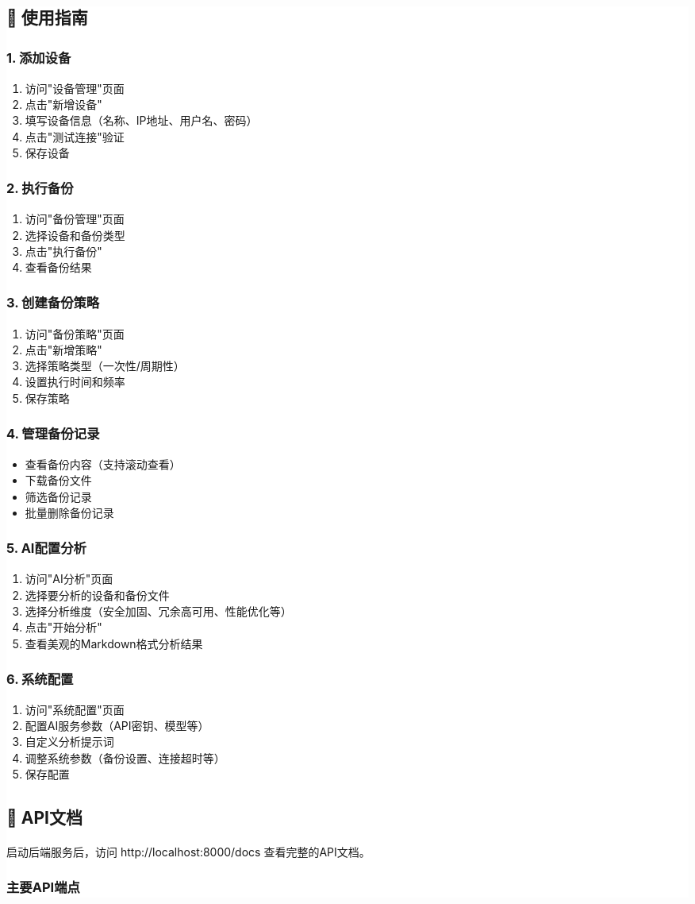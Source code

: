 ## 📖 使用指南

### 1. 添加设备
1. 访问"设备管理"页面
2. 点击"新增设备"
3. 填写设备信息（名称、IP地址、用户名、密码）
4. 点击"测试连接"验证
5. 保存设备

### 2. 执行备份
1. 访问"备份管理"页面
2. 选择设备和备份类型
3. 点击"执行备份"
4. 查看备份结果

### 3. 创建备份策略
1. 访问"备份策略"页面
2. 点击"新增策略"
3. 选择策略类型（一次性/周期性）
4. 设置执行时间和频率
5. 保存策略

### 4. 管理备份记录
- 查看备份内容（支持滚动查看）
- 下载备份文件
- 筛选备份记录
- 批量删除备份记录

### 5. AI配置分析
1. 访问"AI分析"页面
2. 选择要分析的设备和备份文件
3. 选择分析维度（安全加固、冗余高可用、性能优化等）
4. 点击"开始分析"
5. 查看美观的Markdown格式分析结果

### 6. 系统配置
1. 访问"系统配置"页面
2. 配置AI服务参数（API密钥、模型等）
3. 自定义分析提示词
4. 调整系统参数（备份设置、连接超时等）
5. 保存配置

## 🔌 API文档

启动后端服务后，访问 http://localhost:8000/docs 查看完整的API文档。

### 主要API端点
